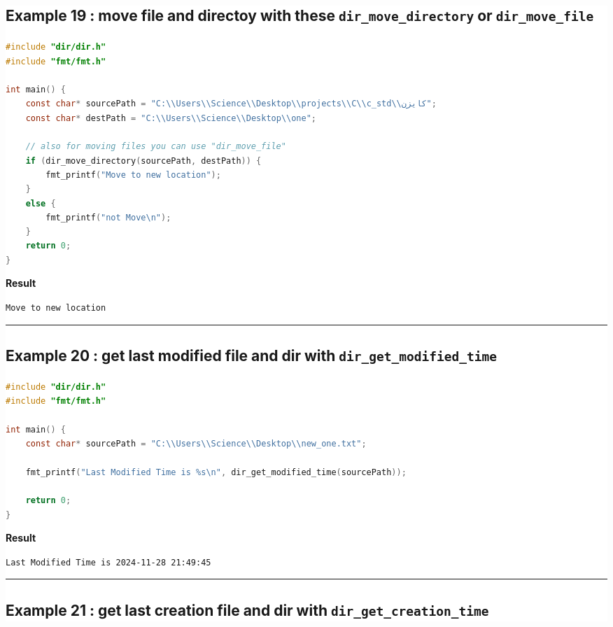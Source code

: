 
## Example 19 : move file and directoy with these `dir_move_directory` or `dir_move_file`

```c
#include "dir/dir.h"
#include "fmt/fmt.h"

int main() {
    const char* sourcePath = "C:\\Users\\Science\\Desktop\\projects\\C\\c_std\\کایزن";
    const char* destPath = "C:\\Users\\Science\\Desktop\\one";

    // also for moving files you can use "dir_move_file" 
    if (dir_move_directory(sourcePath, destPath)) {
        fmt_printf("Move to new location");
    }
    else {
        fmt_printf("not Move\n");
    }
    return 0;
}
```
**Result**
```
Move to new location
```

---

## Example 20 : get last modified file and dir with `dir_get_modified_time`

```c
#include "dir/dir.h"
#include "fmt/fmt.h"

int main() {
    const char* sourcePath = "C:\\Users\\Science\\Desktop\\new_one.txt";

    fmt_printf("Last Modified Time is %s\n", dir_get_modified_time(sourcePath));

    return 0;
}
```
**Result**
```
Last Modified Time is 2024-11-28 21:49:45
```

---

## Example 21 : get last creation file and dir with `dir_get_creation_time`
